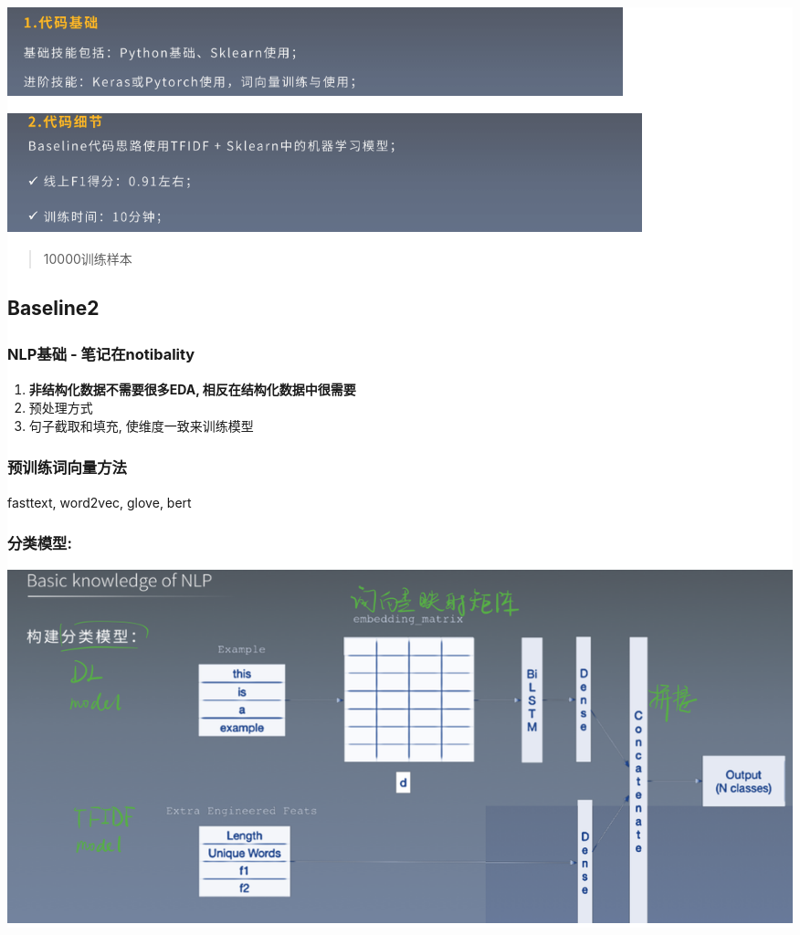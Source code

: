 ![image-20200824164933654](/img/in-post/20_07/image-20200824164933654.png)

![image-20200824165057559](/img/in-post/20_07/image-20200824165057559.png)

> 10000训练样本



## Baseline2 

### NLP基础 - 笔记在notibality

1. **非结构化数据不需要很多EDA, 相反在结构化数据中很需要**
2. 预处理方式
3. 句子截取和填充, 使维度一致来训练模型

### 预训练词向量方法

fasttext, word2vec, glove, bert

### 分类模型: 

![image-20200826173312260](/img/in-post/20_07/image-20200826173312260.png)
